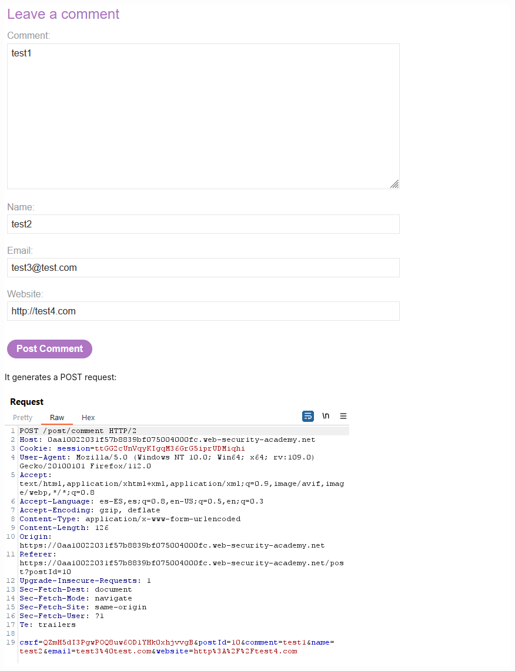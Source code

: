 ![img](media/c7545471f055a2cca2618c036f83dfbc.png)

It generates a POST request:

![img](media/b376c01422e33269f8a295ebb2b595ff.png)
